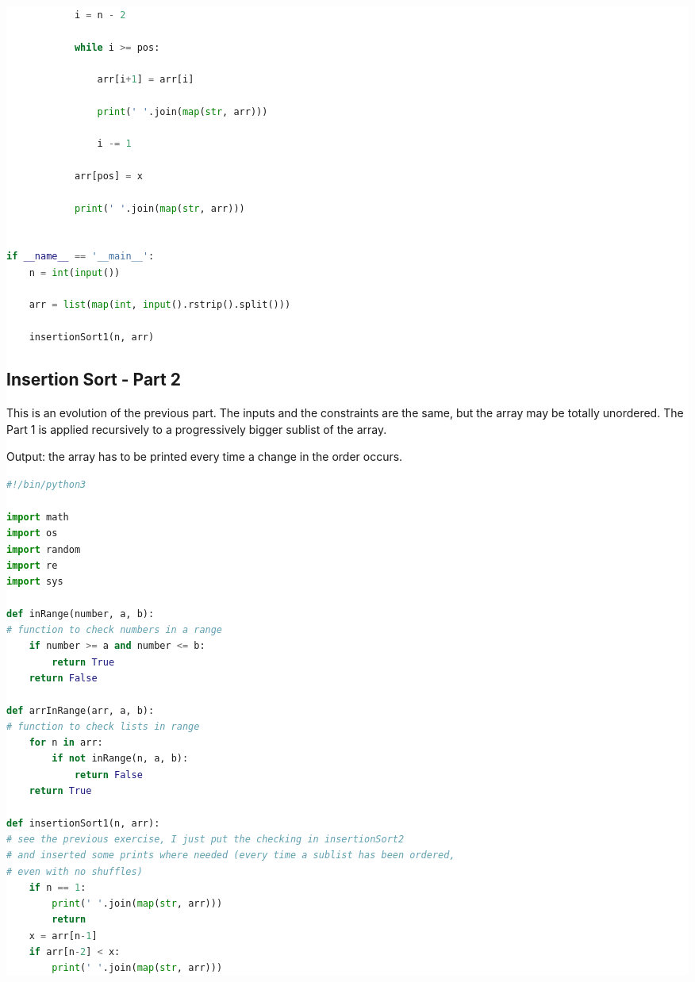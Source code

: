 ```python
            i = n - 2
            
            while i >= pos:
                
                arr[i+1] = arr[i]
                
                print(' '.join(map(str, arr)))
                
                i -= 1
                
            arr[pos] = x
            
            print(' '.join(map(str, arr)))
        

if __name__ == '__main__':
    n = int(input())

    arr = list(map(int, input().rstrip().split()))

    insertionSort1(n, arr)

```

## Insertion Sort - Part 2
This is an evolution of the previous part.
The inputs and the constraints are the same, but the array may be totally unordered.
The Part 1 is applied recursively to a progressively bigger sublist of the array.

Output: the array has to be printed every time a change in the order occurs.


```python
#!/bin/python3

import math
import os
import random
import re
import sys

def inRange(number, a, b):
# function to check numbers in a range
    if number >= a and number <= b:
        return True
    return False

def arrInRange(arr, a, b):
# function to check lists in range
    for n in arr:
        if not inRange(n, a, b):
            return False
    return True

def insertionSort1(n, arr):
# see the previous exercise, I just put the checking in insertionSort2
# and inserted some prints where needed (every time a sublist has been ordered,
# even with no shuffles)
    if n == 1:
        print(' '.join(map(str, arr)))
        return
    x = arr[n-1]
    if arr[n-2] < x:
        print(' '.join(map(str, arr)))
```